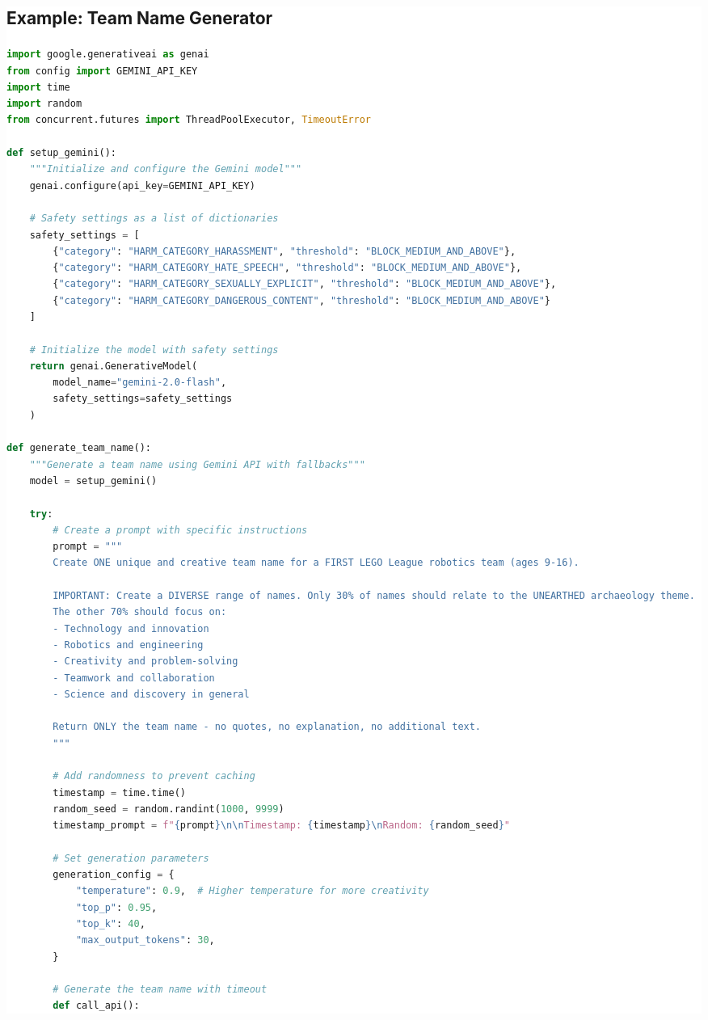 ## Example: Team Name Generator

```python
import google.generativeai as genai
from config import GEMINI_API_KEY
import time
import random
from concurrent.futures import ThreadPoolExecutor, TimeoutError

def setup_gemini():
    """Initialize and configure the Gemini model"""
    genai.configure(api_key=GEMINI_API_KEY)
    
    # Safety settings as a list of dictionaries
    safety_settings = [
        {"category": "HARM_CATEGORY_HARASSMENT", "threshold": "BLOCK_MEDIUM_AND_ABOVE"},
        {"category": "HARM_CATEGORY_HATE_SPEECH", "threshold": "BLOCK_MEDIUM_AND_ABOVE"},
        {"category": "HARM_CATEGORY_SEXUALLY_EXPLICIT", "threshold": "BLOCK_MEDIUM_AND_ABOVE"},
        {"category": "HARM_CATEGORY_DANGEROUS_CONTENT", "threshold": "BLOCK_MEDIUM_AND_ABOVE"}
    ]
    
    # Initialize the model with safety settings
    return genai.GenerativeModel(
        model_name="gemini-2.0-flash",
        safety_settings=safety_settings
    )

def generate_team_name():
    """Generate a team name using Gemini API with fallbacks"""
    model = setup_gemini()
    
    try:
        # Create a prompt with specific instructions
        prompt = """
        Create ONE unique and creative team name for a FIRST LEGO League robotics team (ages 9-16).
        
        IMPORTANT: Create a DIVERSE range of names. Only 30% of names should relate to the UNEARTHED archaeology theme.
        The other 70% should focus on:
        - Technology and innovation
        - Robotics and engineering
        - Creativity and problem-solving
        - Teamwork and collaboration
        - Science and discovery in general
        
        Return ONLY the team name - no quotes, no explanation, no additional text.
        """
        
        # Add randomness to prevent caching
        timestamp = time.time()
        random_seed = random.randint(1000, 9999)
        timestamp_prompt = f"{prompt}\n\nTimestamp: {timestamp}\nRandom: {random_seed}"
        
        # Set generation parameters
        generation_config = {
            "temperature": 0.9,  # Higher temperature for more creativity
            "top_p": 0.95,
            "top_k": 40,
            "max_output_tokens": 30,
        }
        
        # Generate the team name with timeout
        def call_api():
```